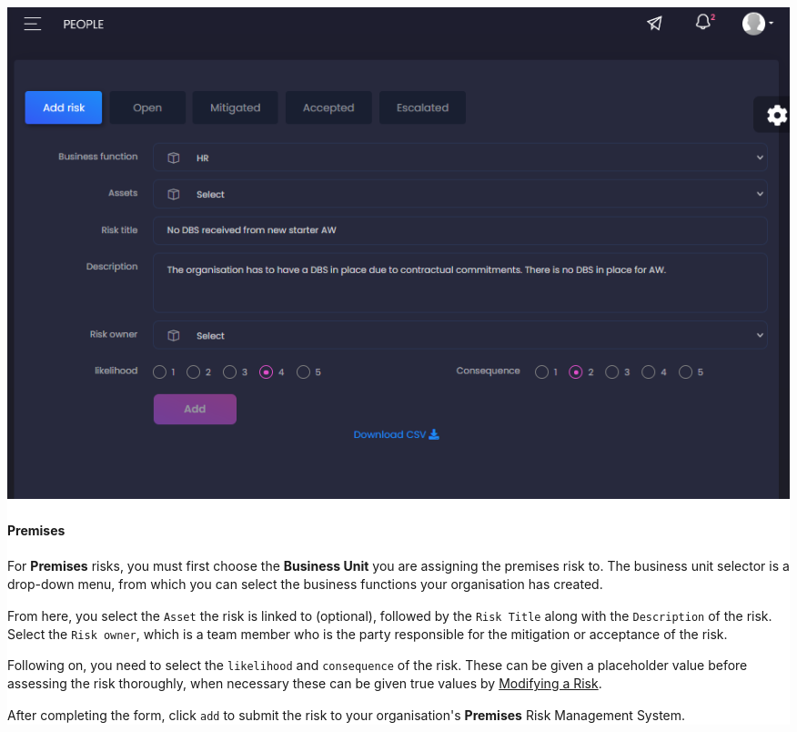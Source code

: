 <img src="/img/DocImg/General Information/Risk_Management/Completed_People_Risk_Form.png" alt="Completed People Risk Form" class="center"/>

#### Premises

For **Premises** risks, you must first choose the **Business Unit** you are assigning the premises risk to. The business unit selector is a drop-down menu, from which you can select the business functions your organisation has created.

From here, you select the `Asset` the risk is linked to (optional), followed by the `Risk Title` along with the `Description` of the risk. Select the `Risk owner`, which is a team member who is the party responsible for the mitigation or acceptance of the risk. 

Following on, you need to select the `likelihood` and `consequence` of the risk. These can be given a placeholder value before assessing the risk thoroughly, when necessary these can be given true values by [Modifying a Risk][].

After completing the form, click `add` to submit the risk to your organisation's **Premises** Risk Management System.


[Risks]: #managing-risks
[Modifying a Risk]: #modifying-a-risk